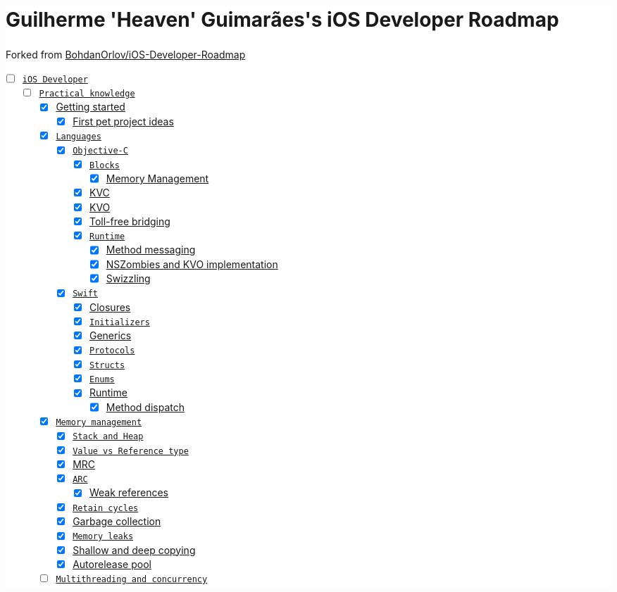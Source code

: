 # Guilherme 'Heaven' Guimarães's iOS Developer Roadmap
Forked from [BohdanOrlov/iOS-Developer-Roadmap](https://github.com/BohdanOrlov/iOS-Developer-Roadmap)

- [ ] [`iOS Developer`](Resources/iOS_Developer/RESOURCES.md)
    - [ ] [`Practical knowledge`](Resources/iOS_Developer/Practical_knowledge/RESOURCES.md)
        - [x] [Getting started](Resources/iOS_Developer/Practical_knowledge/Getting_started/RESOURCES.md)
            - [x] [First pet project ideas](Resources/iOS_Developer/Practical_knowledge/Getting_started/First_pet_project_ideas/RESOURCES.md)
        - [x] [`Languages`](Resources/iOS_Developer/Practical_knowledge/Languages/RESOURCES.md)
            - [x] [`Objective-C`](Resources/iOS_Developer/Practical_knowledge/Languages/Objective-C/RESOURCES.md)
                - [x] [`Blocks`](Resources/iOS_Developer/Practical_knowledge/Languages/Objective-C/Blocks/RESOURCES.md)
                    - [x] [Memory Management](Resources/iOS_Developer/Practical_knowledge/Languages/Objective-C/Blocks/Memory_Management/RESOURCES.md)
                - [x] [KVC](Resources/iOS_Developer/Practical_knowledge/Languages/Objective-C/KVC/RESOURCES.md)
                - [x] [KVO](Resources/iOS_Developer/Practical_knowledge/Languages/Objective-C/KVO/RESOURCES.md)
                - [x] [Toll-free bridging](Resources/iOS_Developer/Practical_knowledge/Languages/Objective-C/Toll-free_bridging/RESOURCES.md)
                - [x] [`Runtime`](Resources/iOS_Developer/Practical_knowledge/Languages/Objective-C/Runtime/RESOURCES.md)
                    - [x] [Method messaging](Resources/iOS_Developer/Practical_knowledge/Languages/Objective-C/Runtime/Method_messaging/RESOURCES.md)
                    - [x] [NSZombies and KVO implementation](Resources/iOS_Developer/Practical_knowledge/Languages/Objective-C/Runtime/NSZombies_and_KVO_implementation/RESOURCES.md)
                    - [x] [Swizzling](Resources/iOS_Developer/Practical_knowledge/Languages/Objective-C/Runtime/Swizzling/RESOURCES.md)
            - [x] [`Swift`](Resources/iOS_Developer/Practical_knowledge/Languages/Swift/RESOURCES.md)
                - [x] [Closures](Resources/iOS_Developer/Practical_knowledge/Languages/Swift/Closures/RESOURCES.md)
                - [x] [`Initializers`](Resources/iOS_Developer/Practical_knowledge/Languages/Swift/Initializers/RESOURCES.md)
                - [x] [Generics](Resources/iOS_Developer/Practical_knowledge/Languages/Swift/Generics/RESOURCES.md)
                - [x] [`Protocols`](Resources/iOS_Developer/Practical_knowledge/Languages/Swift/Protocols/RESOURCES.md)
                - [x] [`Structs`](Resources/iOS_Developer/Practical_knowledge/Languages/Swift/Structs/RESOURCES.md)
                - [x] [`Enums`](Resources/iOS_Developer/Practical_knowledge/Languages/Swift/Enums/RESOURCES.md)
                - [x] [Runtime](Resources/iOS_Developer/Practical_knowledge/Languages/Swift/Runtime/RESOURCES.md)
                    - [x] [Method dispatch](Resources/iOS_Developer/Practical_knowledge/Languages/Swift/Runtime/Method_dispatch/RESOURCES.md)
        - [x] [`Memory management`](Resources/iOS_Developer/Practical_knowledge/Memory_management/RESOURCES.md)
            - [x] [`Stack and Heap`](Resources/iOS_Developer/Practical_knowledge/Memory_management/Stack_and_Heap/RESOURCES.md)
            - [x] [`Value vs Reference type`](Resources/iOS_Developer/Practical_knowledge/Memory_management/Value_vs_Reference_type/RESOURCES.md)
            - [x] [MRC](Resources/iOS_Developer/Practical_knowledge/Memory_management/MRC/RESOURCES.md)
            - [x] [`ARC`](Resources/iOS_Developer/Practical_knowledge/Memory_management/ARC/RESOURCES.md)
                - [x] [Weak references](Resources/iOS_Developer/Practical_knowledge/Memory_management/ARC/Weak_references/RESOURCES.md)
            - [x] [`Retain cycles`](Resources/iOS_Developer/Practical_knowledge/Memory_management/Retain_cycles/RESOURCES.md)
            - [x] [Garbage collection](Resources/iOS_Developer/Practical_knowledge/Memory_management/Garbage_collection/RESOURCES.md)
            - [x] [`Memory leaks`](Resources/iOS_Developer/Practical_knowledge/Memory_management/Memory_leaks/RESOURCES.md)
            - [x] [Shallow and deep copying](Resources/iOS_Developer/Practical_knowledge/Memory_management/Shallow_and_deep_copying/RESOURCES.md)
            - [x] [Autorelease pool](Resources/iOS_Developer/Practical_knowledge/Memory_management/Autorelease_pool/RESOURCES.md)
        - [ ] [`Multithreading and concurrency`](Resources/iOS_Developer/Practical_knowledge/Multithreading_and_concurrency/RESOURCES.md)